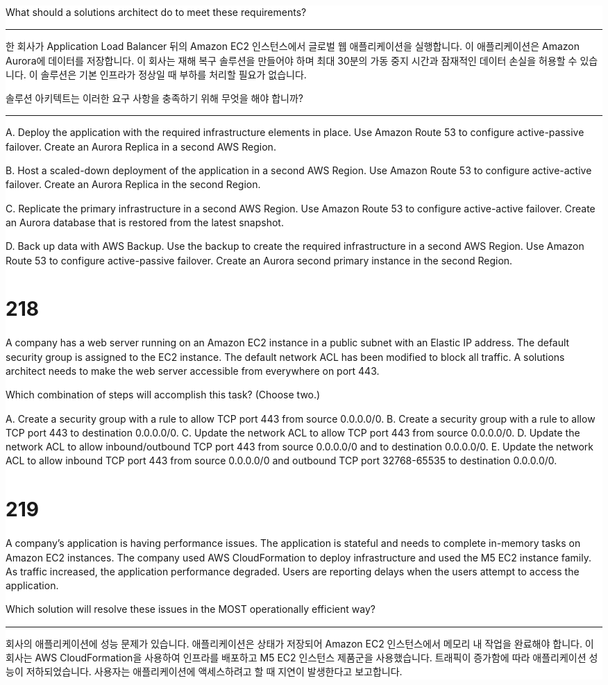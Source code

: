What should a solutions architect do to meet these requirements?

---

한 회사가 Application Load Balancer 뒤의 Amazon EC2 인스턴스에서 글로벌 웹 애플리케이션을 실행합니다. 이 애플리케이션은 Amazon Aurora에 데이터를 저장합니다. 이 회사는 재해 복구 솔루션을 만들어야 하며 최대 30분의 가동 중지 시간과 잠재적인 데이터 손실을 허용할 수 있습니다. 이 솔루션은 기본 인프라가 정상일 때 부하를 처리할 필요가 없습니다.

솔루션 아키텍트는 이러한 요구 사항을 충족하기 위해 무엇을 해야 합니까?

---

A. Deploy the application with the required infrastructure elements in place. Use Amazon Route 53 to configure active-passive failover. Create an Aurora Replica in a second AWS Region.

B. Host a scaled-down deployment of the application in a second AWS Region. Use Amazon Route 53 to configure active-active failover. Create an Aurora Replica in the second Region.

C. Replicate the primary infrastructure in a second AWS Region. Use Amazon Route 53 to configure active-active failover. Create an Aurora database that is restored from the latest snapshot.

D. Back up data with AWS Backup. Use the backup to create the required infrastructure in a second AWS Region. Use Amazon Route 53 to configure active-passive failover. Create an Aurora second primary instance in the second Region.
 
# 218
A company has a web server running on an Amazon EC2 instance in a public subnet with an Elastic IP address. The default security group is assigned to the EC2 instance. The default network ACL has been modified to block all traffic. A solutions architect needs to make the web server accessible from everywhere on port 443.

Which combination of steps will accomplish this task? (Choose two.)

A. Create a security group with a rule to allow TCP port 443 from source 0.0.0.0/0.
B. Create a security group with a rule to allow TCP port 443 to destination 0.0.0.0/0.
C. Update the network ACL to allow TCP port 443 from source 0.0.0.0/0.
D. Update the network ACL to allow inbound/outbound TCP port 443 from source 0.0.0.0/0 and to destination 0.0.0.0/0.
E. Update the network ACL to allow inbound TCP port 443 from source 0.0.0.0/0 and outbound TCP port 32768-65535 to destination 0.0.0.0/0. 

# 219
A company’s application is having performance issues. The application is stateful and needs to complete in-memory tasks on Amazon EC2 instances. The company used AWS CloudFormation to deploy infrastructure and used the M5 EC2 instance family. As traffic increased, the application performance degraded. Users are reporting delays when the users attempt to access the application.

Which solution will resolve these issues in the MOST operationally efficient way?

---

회사의 애플리케이션에 성능 문제가 있습니다. 애플리케이션은 상태가 저장되어 Amazon EC2 인스턴스에서 메모리 내 작업을 완료해야 합니다. 이 회사는 AWS CloudFormation을 사용하여 인프라를 배포하고 M5 EC2 인스턴스 제품군을 사용했습니다. 트래픽이 증가함에 따라 애플리케이션 성능이 저하되었습니다. 사용자는 애플리케이션에 액세스하려고 할 때 지연이 발생한다고 보고합니다.
